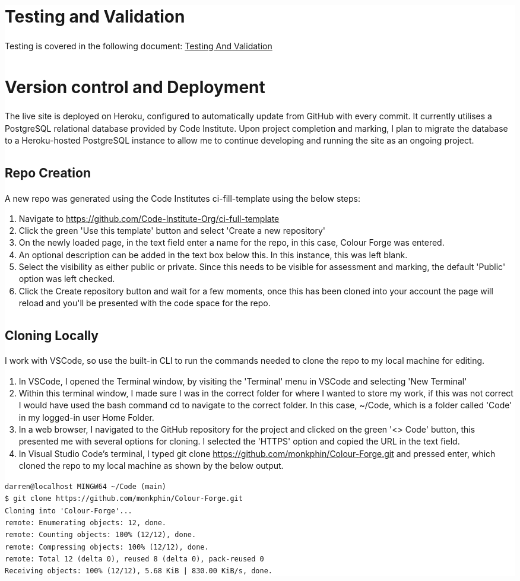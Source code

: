 # Testing and Validation

Testing is covered in the following document: [Testing And Validation](TESTING.md)

# Version control and Deployment

The live site is deployed on Heroku, configured to automatically update from GitHub with every commit. It currently utilises a PostgreSQL relational database provided by Code Institute. Upon project completion and marking, I plan to migrate the database to a Heroku-hosted PostgreSQL instance to allow me to continue developing and running the site as an ongoing project.

## Repo Creation

A new repo was generated using the Code Institutes ci-fill-template using the below steps:

1. Navigate to https://github.com/Code-Institute-Org/ci-full-template
2. Click the green 'Use this template' button and select 'Create a new repository'
3. On the newly loaded page, in the text field enter a name for the repo, in this case, Colour Forge was entered.
4. An optional description can be added in the text box below this. In this instance, this was left blank.
5. Select the visibility as either public or private. Since this needs to be visible for assessment and marking, the default 'Public' option was left checked.
6. Click the Create repository button and wait for a few moments, once this has been cloned into your account the page will reload and you'll be presented with the code space for the repo.

## Cloning Locally

I work with VSCode, so use the built-in CLI to run the commands needed to clone the repo to my local machine for editing. 

1. In VSCode, I opened the Terminal window, by visiting the 'Terminal' menu in VSCode and selecting 'New Terminal'
2. Within this terminal window, I made sure I was in the correct folder for where I wanted to store my work, if this was not correct I would have used the bash command cd to navigate to the correct folder. In this case, ~/Code, which is a folder called 'Code' in my logged-in user Home Folder.
3. In a web browser, I navigated to the GitHub repository for the project and clicked on the green '<> Code' button, this presented me with several options for cloning. I selected the 'HTTPS' option and copied the URL in the text field.
4. In Visual Studio Code’s terminal, I typed git clone https://github.com/monkphin/Colour-Forge.git and pressed enter, which cloned the repo to my local machine as shown by the below output.
 
  ```
  darren@localhost MINGW64 ~/Code (main)
  $ git clone https://github.com/monkphin/Colour-Forge.git
  Cloning into 'Colour-Forge'...
  remote: Enumerating objects: 12, done.
  remote: Counting objects: 100% (12/12), done.
  remote: Compressing objects: 100% (12/12), done.
  remote: Total 12 (delta 0), reused 8 (delta 0), pack-reused 0
  Receiving objects: 100% (12/12), 5.68 KiB | 830.00 KiB/s, done.
  ```
